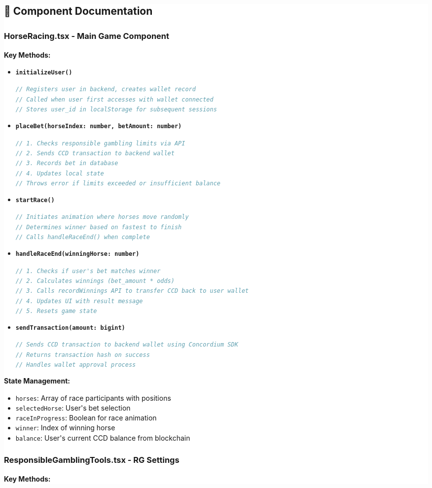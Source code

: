 ## 🔧 Component Documentation

### HorseRacing.tsx - Main Game Component

**Key Methods:**

- **`initializeUser()`**
  ```typescript
  // Registers user in backend, creates wallet record
  // Called when user first accesses with wallet connected
  // Stores user_id in localStorage for subsequent sessions
  ```

- **`placeBet(horseIndex: number, betAmount: number)`**
  ```typescript
  // 1. Checks responsible gambling limits via API
  // 2. Sends CCD transaction to backend wallet
  // 3. Records bet in database
  // 4. Updates local state
  // Throws error if limits exceeded or insufficient balance
  ```

- **`startRace()`**
  ```typescript
  // Initiates animation where horses move randomly
  // Determines winner based on fastest to finish
  // Calls handleRaceEnd() when complete
  ```

- **`handleRaceEnd(winningHorse: number)`**
  ```typescript
  // 1. Checks if user's bet matches winner
  // 2. Calculates winnings (bet_amount * odds)
  // 3. Calls recordWinnings API to transfer CCD back to user wallet
  // 4. Updates UI with result message
  // 5. Resets game state
  ```

- **`sendTransaction(amount: bigint)`**
  ```typescript
  // Sends CCD transaction to backend wallet using Concordium SDK
  // Returns transaction hash on success
  // Handles wallet approval process
  ```

**State Management:**
- `horses`: Array of race participants with positions
- `selectedHorse`: User's bet selection
- `raceInProgress`: Boolean for race animation
- `winner`: Index of winning horse
- `balance`: User's current CCD balance from blockchain

### ResponsibleGamblingTools.tsx - RG Settings

**Key Methods:**
